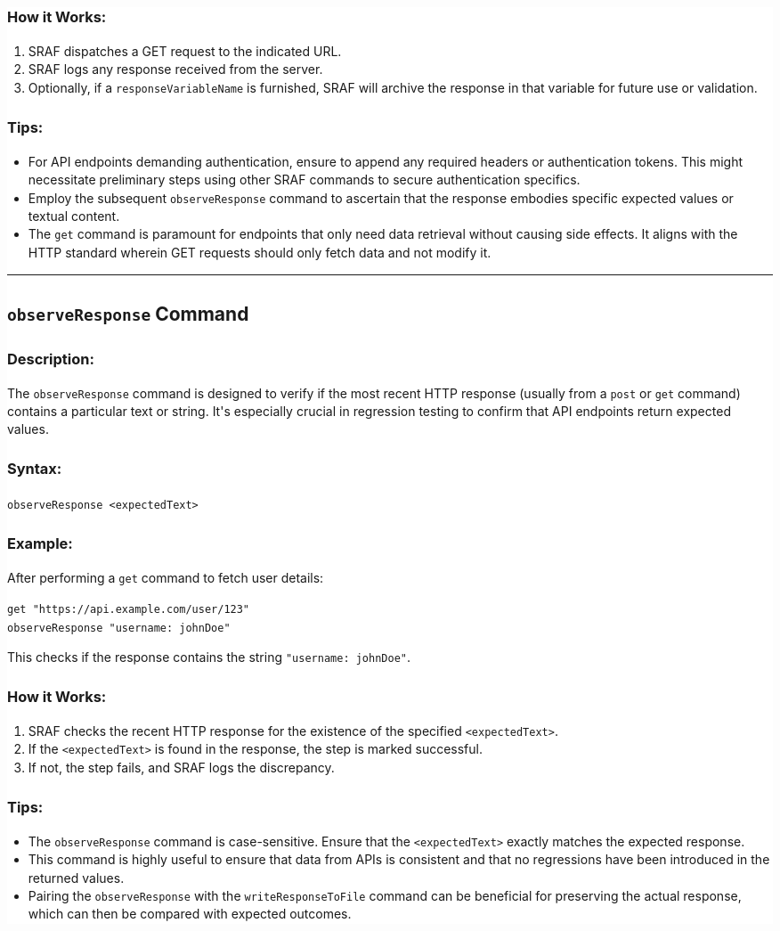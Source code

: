 ### How it Works:
1. SRAF dispatches a GET request to the indicated URL.
2. SRAF logs any response received from the server.
3. Optionally, if a `responseVariableName` is furnished, SRAF will archive the response in that variable for future use or validation.

### Tips:
- For API endpoints demanding authentication, ensure to append any required headers or authentication tokens. This might necessitate preliminary steps using other SRAF commands to secure authentication specifics.
- Employ the subsequent `observeResponse` command to ascertain that the response embodies specific expected values or textual content.
- The `get` command is paramount for endpoints that only need data retrieval without causing side effects. It aligns with the HTTP standard wherein GET requests should only fetch data and not modify it.

<hr>

## `observeResponse` Command 

### Description:
The `observeResponse` command is designed to verify if the most recent HTTP response (usually from a `post` or `get` command) contains a particular text or string. It's especially crucial in regression testing to confirm that API endpoints return expected values.

### Syntax:
```
observeResponse <expectedText>
```

### Example:
After performing a `get` command to fetch user details:
```
get "https://api.example.com/user/123"
observeResponse "username: johnDoe"
```
This checks if the response contains the string `"username: johnDoe"`.

### How it Works:
1. SRAF checks the recent HTTP response for the existence of the specified `<expectedText>`.
2. If the `<expectedText>` is found in the response, the step is marked successful.
3. If not, the step fails, and SRAF logs the discrepancy.

### Tips:
- The `observeResponse` command is case-sensitive. Ensure that the `<expectedText>` exactly matches the expected response.
- This command is highly useful to ensure that data from APIs is consistent and that no regressions have been introduced in the returned values.
- Pairing the `observeResponse` with the `writeResponseToFile` command can be beneficial for preserving the actual response, which can then be compared with expected outcomes.
